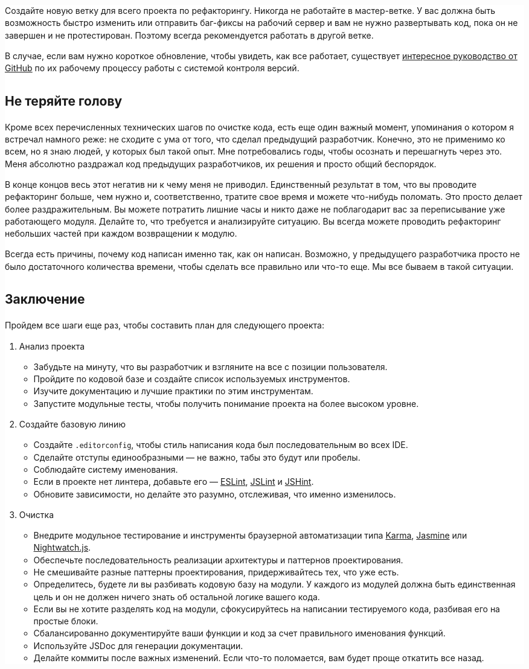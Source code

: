 Создайте новую ветку для всего проекта по рефакторингу. Никогда не работайте в мастер-ветке. У вас должна быть возможность быстро изменить или отправить баг-фиксы на рабочий сервер  и вам не нужно развертывать код, пока он не завершен и не протестирован. Поэтому всегда рекомендуется работать в другой ветке.

В случае, если вам нужно короткое обновление, чтобы увидеть, как все работает, существует [интересное руководство от GitHub](https://guides.github.com/introduction/flow/) по их рабочему процессу работы с системой контроля версий.

## Не теряйте голову

Кроме всех перечисленных технических шагов по очистке кода, есть еще один важный момент, упоминания о котором я встречал намного реже: не сходите с ума от того, что сделал предыдущий разработчик. Конечно, это не применимо ко всем, но я знаю людей, у которых был такой опыт. Мне потребовались годы, чтобы осознать и перешагнуть через это. Меня абсолютно раздражал код предыдущих разработчиков, их решения и просто общий беспорядок.

 В конце концов весь этот негатив ни к чему меня не приводил. Единственный результат в том, что вы проводите рефакторинг больше, чем нужно и, соответственно, тратите свое время и можете что-нибудь поломать. Это просто делает более раздражительным. Вы можете потратить лишние часы и никто даже не поблагодарит вас за переписывание уже работающего модуля. Делайте то, что требуется и анализируйте ситуацию. Вы всегда можете проводить рефакторинг небольших частей при каждом возвращении к модулю.

 Всегда есть причины, почему код написан именно так, как он написан. Возможно, у предыдущего разработчика просто не было достаточного количества времени, чтобы сделать все правильно или что-то еще. Мы все бываем в такой ситуации.

## Заключение

Пройдем все шаги еще раз, чтобы составить план для следующего проекта:

1. Анализ проекта
    * Забудьте на минуту, что вы разработчик и взгляните на все с позиции пользователя.
    * Пройдите по кодовой базе и создайте список используемых инструментов.
    * Изучите документацию и лучшие практики по этим инструментам.
    * Запустите модульные тесты, чтобы получить понимание проекта на более высоком уровне.
    
2. Создайте базовую линию
    * Создайте `.editorconfig`, чтобы стиль написания кода был последовательным во всех IDE.
    * Сделайте отступы единообразными — не важно, табы это будут или пробелы.
    * Соблюдайте систему именования.
    * Если в проекте нет линтера, добавьте его — [ESLint](http://eslint.org/), [JSLint](http://www.jslint.com/) и [JSHint](http://jshint.com/).
    * Обновите зависимости, но делайте это разумно, отслеживая, что именно изменилось.

3. Очистка
    * Внедрите модульное тестирование и инструменты браузерной автоматизации типа [Karma](http://karma-runner.github.io/0.13/index.html), [Jasmine](http://jasmine.github.io/) или [Nightwatch.js](http://nightwatchjs.org/).
    * Обеспечьте последовательность реализации архитектуры и паттернов проектирования.
    * Не смешивайте разные паттерны проектирования, придерживайтесь тех, что уже есть.
    * Определитесь, будете ли вы разбивать кодовую базу на модули. У каждого из модулей должна быть единственная цель и он не должен ничего знать об остальной логике вашего кода.
    * Если вы не хотите разделять код на модули, сфокусируйтесь на написании тестируемого кода, разбивая его на простые блоки.
    * Сбалансированно документируйте ваши функции и код за счет правильного именования функций.
    * Используйте JSDoc для генерации документации.
    * Делайте коммиты после важных изменений. Если что-то поломается, вам будет проще откатить все назад.
